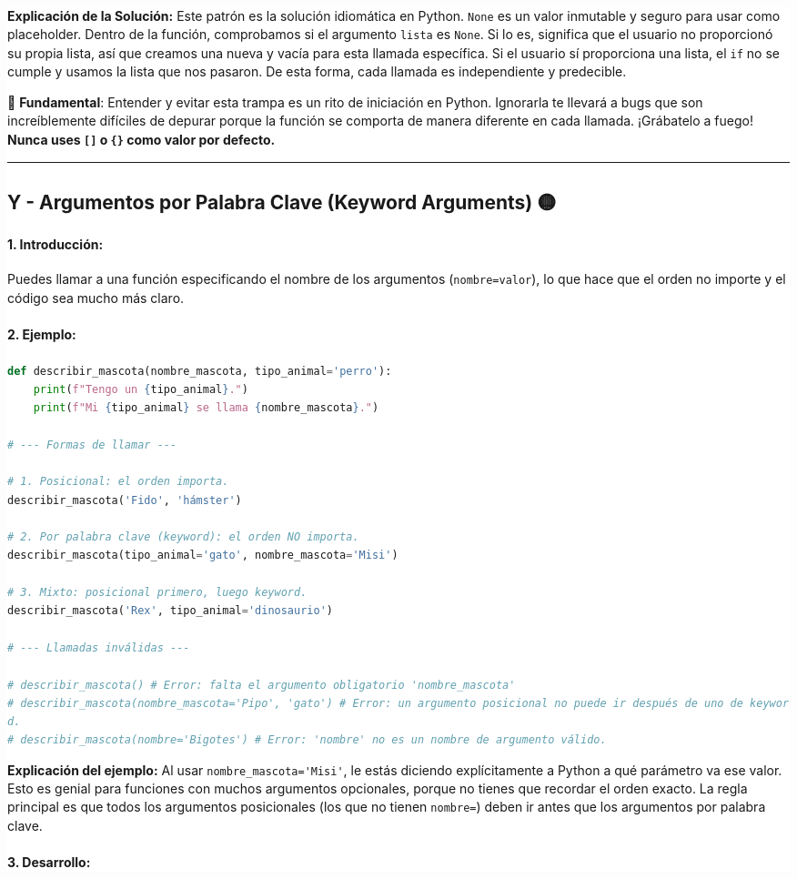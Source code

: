 **Explicación de la Solución:**
Este patrón es la solución idiomática en Python. `None` es un valor inmutable y seguro para usar como placeholder. Dentro de la función, comprobamos si el argumento `lista` es `None`. Si lo es, significa que el usuario no proporcionó su propia lista, así que creamos una nueva y vacía para esta llamada específica. Si el usuario sí proporciona una lista, el `if` no se cumple y usamos la lista que nos pasaron. De esta forma, cada llamada es independiente y predecible.

🔴 **Fundamental**: Entender y evitar esta trampa es un rito de iniciación en Python. Ignorarla te llevará a bugs que son increíblemente difíciles de depurar porque la función se comporta de manera diferente en cada llamada. ¡Grábatelo a fuego! **Nunca uses `[]` o `{}` como valor por defecto.**

---

## Y - Argumentos por Palabra Clave (Keyword Arguments) 🟡

#### 1. **Introducción:**

Puedes llamar a una función especificando el nombre de los argumentos (`nombre=valor`), lo que hace que el orden no importe y el código sea mucho más claro.

#### 2. **Ejemplo:**

```python
def describir_mascota(nombre_mascota, tipo_animal='perro'):
    print(f"Tengo un {tipo_animal}.")
    print(f"Mi {tipo_animal} se llama {nombre_mascota}.")

# --- Formas de llamar ---

# 1. Posicional: el orden importa.
describir_mascota('Fido', 'hámster')

# 2. Por palabra clave (keyword): el orden NO importa.
describir_mascota(tipo_animal='gato', nombre_mascota='Misi')

# 3. Mixto: posicional primero, luego keyword.
describir_mascota('Rex', tipo_animal='dinosaurio')

# --- Llamadas inválidas ---

# describir_mascota() # Error: falta el argumento obligatorio 'nombre_mascota'
# describir_mascota(nombre_mascota='Pipo', 'gato') # Error: un argumento posicional no puede ir después de uno de keyword.
# describir_mascota(nombre='Bigotes') # Error: 'nombre' no es un nombre de argumento válido.
```

**Explicación del ejemplo:**
Al usar `nombre_mascota='Misi'`, le estás diciendo explícitamente a Python a qué parámetro va ese valor. Esto es genial para funciones con muchos argumentos opcionales, porque no tienes que recordar el orden exacto. La regla principal es que todos los argumentos posicionales (los que no tienen `nombre=`) deben ir antes que los argumentos por palabra clave.

#### 3. **Desarrollo**:
